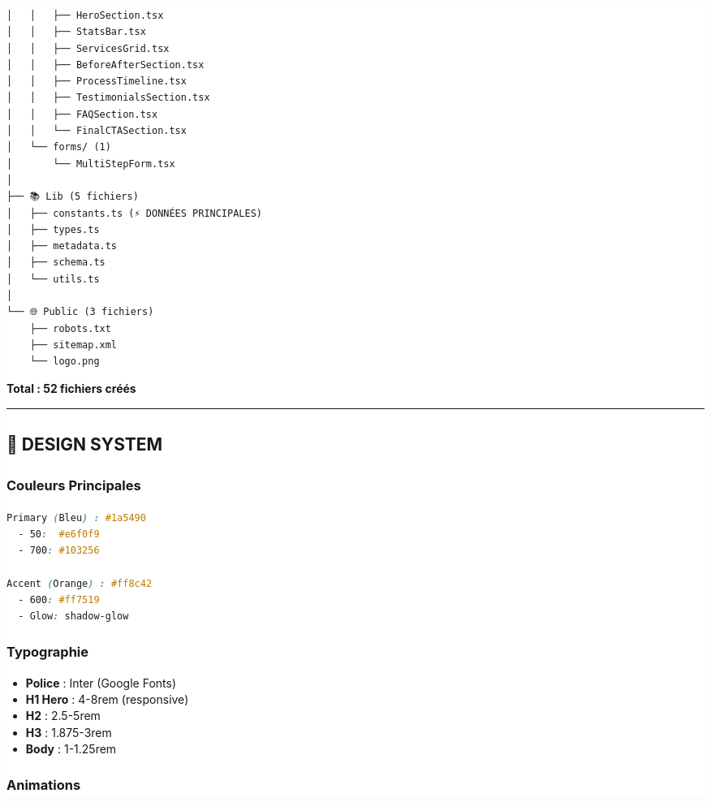 ```
│   │   ├── HeroSection.tsx
│   │   ├── StatsBar.tsx
│   │   ├── ServicesGrid.tsx
│   │   ├── BeforeAfterSection.tsx
│   │   ├── ProcessTimeline.tsx
│   │   ├── TestimonialsSection.tsx
│   │   ├── FAQSection.tsx
│   │   └── FinalCTASection.tsx
│   └── forms/ (1)
│       └── MultiStepForm.tsx
│
├── 📚 Lib (5 fichiers)
│   ├── constants.ts (⚡ DONNÉES PRINCIPALES)
│   ├── types.ts
│   ├── metadata.ts
│   ├── schema.ts
│   └── utils.ts
│
└── 🌐 Public (3 fichiers)
    ├── robots.txt
    ├── sitemap.xml
    └── logo.png
```

**Total : 52 fichiers créés**

---

## 🎨 DESIGN SYSTEM

### Couleurs Principales

```css
Primary (Bleu) : #1a5490
  - 50:  #e6f0f9
  - 700: #103256

Accent (Orange) : #ff8c42
  - 600: #ff7519
  - Glow: shadow-glow
```

### Typographie

- **Police** : Inter (Google Fonts)
- **H1 Hero** : 4-8rem (responsive)
- **H2** : 2.5-5rem
- **H3** : 1.875-3rem
- **Body** : 1-1.25rem

### Animations
